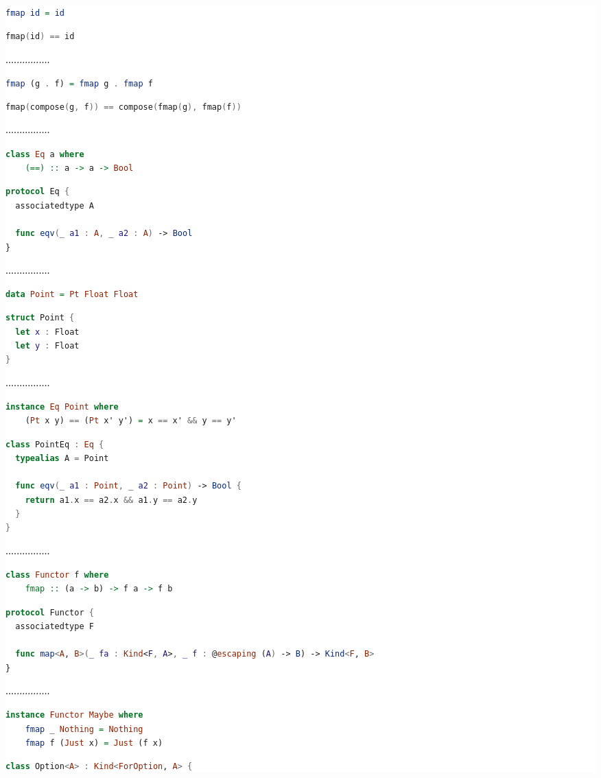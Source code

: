 ```Haskell
fmap id = id
```
```swift
fmap(id) == id
```
................
```Haskell
fmap (g . f) = fmap g . fmap f
```
```swift
fmap(compose(g, f)) == compose(fmap(g), fmap(f))
```
................
```Haskell
class Eq a where
    (==) :: a -> a -> Bool
```
```swift
protocol Eq {
  associatedtype A

  func eqv(_ a1 : A, _ a2 : A) -> Bool
}
```
................
```Haskell
data Point = Pt Float Float
```
```swift
struct Point {
  let x : Float
  let y : Float
}
```
................
```Haskell
instance Eq Point where
    (Pt x y) == (Pt x' y') = x == x' && y == y'
```
```swift
class PointEq : Eq {
  typealias A = Point

  func eqv(_ a1 : Point, _ a2 : Point) -> Bool {
    return a1.x == a2.x && a1.y == a2.y
  }
}
```
................
```Haskell
class Functor f where
    fmap :: (a -> b) -> f a -> f b
```
```swift
protocol Functor {
  associatedtype F

  func map<A, B>(_ fa : Kind<F, A>, _ f : @escaping (A) -> B) -> Kind<F, B>
}
```
................
```Haskell
instance Functor Maybe where
    fmap _ Nothing = Nothing
    fmap f (Just x) = Just (f x)
```
```swift
class Option<A> : Kind<ForOption, A> {
```